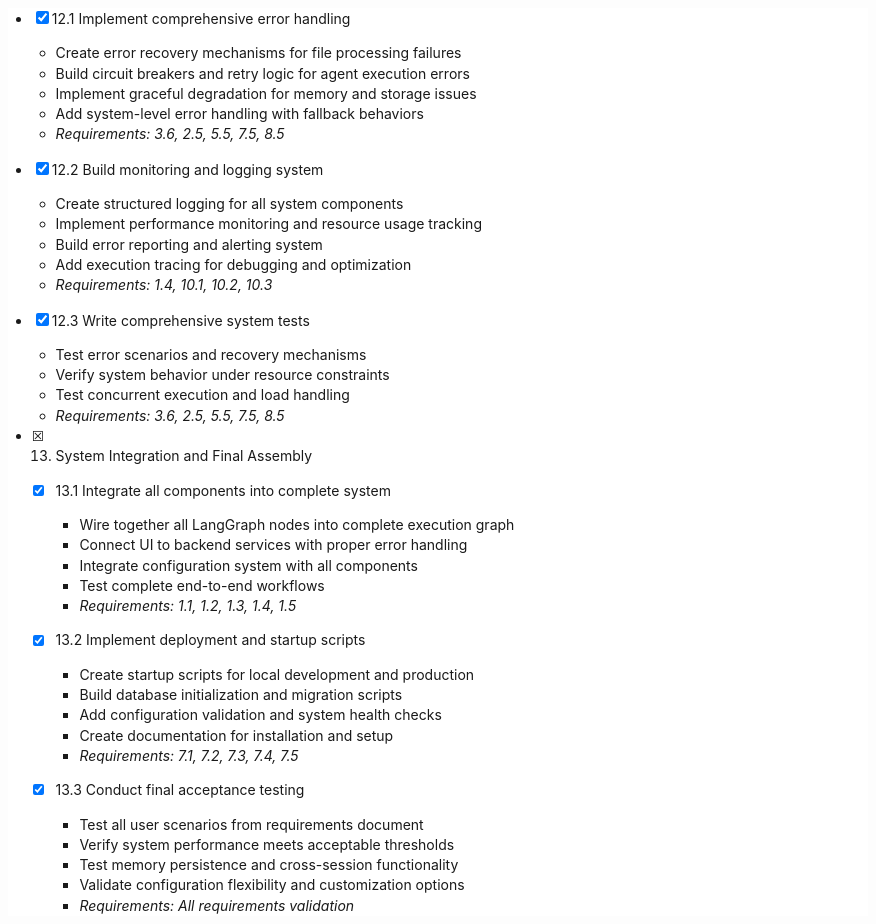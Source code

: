 


  - [x] 12.1 Implement comprehensive error handling


    - Create error recovery mechanisms for file processing failures
    - Build circuit breakers and retry logic for agent execution errors
    - Implement graceful degradation for memory and storage issues
    - Add system-level error handling with fallback behaviors
    - _Requirements: 3.6, 2.5, 5.5, 7.5, 8.5_

  - [x] 12.2 Build monitoring and logging system


    - Create structured logging for all system components
    - Implement performance monitoring and resource usage tracking
    - Build error reporting and alerting system
    - Add execution tracing for debugging and optimization
    - _Requirements: 1.4, 10.1, 10.2, 10.3_

  - [x] 12.3 Write comprehensive system tests



    - Test error scenarios and recovery mechanisms
    - Verify system behavior under resource constraints
    - Test concurrent execution and load handling
    - _Requirements: 3.6, 2.5, 5.5, 7.5, 8.5_

- [x] 13. System Integration and Final Assembly






  - [x] 13.1 Integrate all components into complete system

    - Wire together all LangGraph nodes into complete execution graph
    - Connect UI to backend services with proper error handling
    - Integrate configuration system with all components
    - Test complete end-to-end workflows
    - _Requirements: 1.1, 1.2, 1.3, 1.4, 1.5_

  - [x] 13.2 Implement deployment and startup scripts


    - Create startup scripts for local development and production
    - Build database initialization and migration scripts
    - Add configuration validation and system health checks
    - Create documentation for installation and setup
    - _Requirements: 7.1, 7.2, 7.3, 7.4, 7.5_

  - [x] 13.3 Conduct final acceptance testing



    - Test all user scenarios from requirements document
    - Verify system performance meets acceptable thresholds
    - Test memory persistence and cross-session functionality
    - Validate configuration flexibility and customization options
    - _Requirements: All requirements validation_